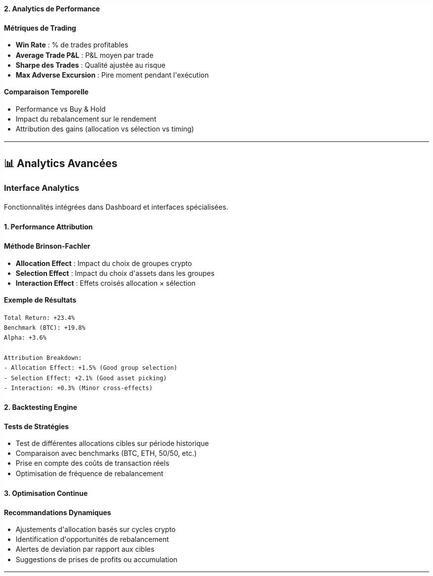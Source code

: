 #### 2. **Analytics de Performance**

**Métriques de Trading**
- **Win Rate** : % de trades profitables
- **Average Trade P&L** : P&L moyen par trade
- **Sharpe des Trades** : Qualité ajustée au risque
- **Max Adverse Excursion** : Pire moment pendant l'exécution

**Comparaison Temporelle**  
- Performance vs Buy & Hold
- Impact du rebalancement sur le rendement
- Attribution des gains (allocation vs sélection vs timing)

---

## 📊 Analytics Avancées

### Interface Analytics

Fonctionnalités intégrées dans Dashboard et interfaces spécialisées.

#### 1. **Performance Attribution**

**Méthode Brinson-Fachler**
- **Allocation Effect** : Impact du choix de groupes crypto
- **Selection Effect** : Impact du choix d'assets dans les groupes
- **Interaction Effect** : Effets croisés allocation × sélection

**Exemple de Résultats**
```
Total Return: +23.4%
Benchmark (BTC): +19.8%
Alpha: +3.6%

Attribution Breakdown:
- Allocation Effect: +1.5% (Good group selection)  
- Selection Effect: +2.1% (Good asset picking)
- Interaction: +0.3% (Minor cross-effects)
```

#### 2. **Backtesting Engine**

**Tests de Stratégies**
- Test de différentes allocations cibles sur période historique
- Comparaison avec benchmarks (BTC, ETH, 50/50, etc.)
- Prise en compte des coûts de transaction réels
- Optimisation de fréquence de rebalancement

#### 3. **Optimisation Continue**

**Recommandations Dynamiques**
- Ajustements d'allocation basés sur cycles crypto
- Identification d'opportunités de rebalancement
- Alertes de deviation par rapport aux cibles
- Suggestions de prises de profits ou accumulation

---
